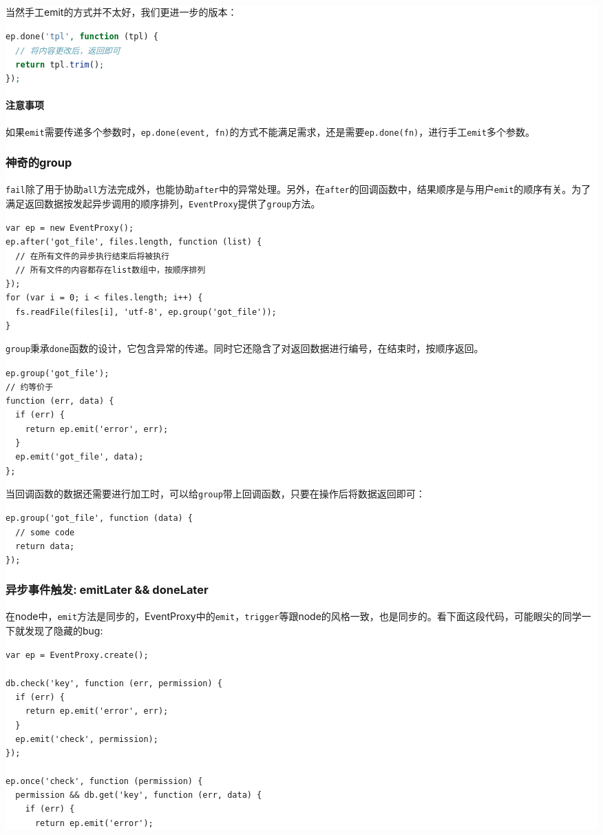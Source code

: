 当然手工emit的方式并不太好，我们更进一步的版本：

```php
ep.done('tpl', function (tpl) {
  // 将内容更改后，返回即可 
  return tpl.trim();
});
```

#### 注意事项

如果`emit`需要传递多个参数时，`ep.done(event, fn)`的方式不能满足需求，还是需要`ep.done(fn)`，进行手工`emit`多个参数。

### 神奇的group

`fail`除了用于协助`all`方法完成外，也能协助`after`中的异常处理。另外，在`after`的回调函数中，结果顺序是与用户`emit`的顺序有关。为了满足返回数据按发起异步调用的顺序排列，`EventProxy`提供了`group`方法。

```
var ep = new EventProxy();
ep.after('got_file', files.length, function (list) {
  // 在所有文件的异步执行结束后将被执行 
  // 所有文件的内容都存在list数组中，按顺序排列 
});
for (var i = 0; i < files.length; i++) {
  fs.readFile(files[i], 'utf-8', ep.group('got_file'));
}
```

`group`秉承`done`函数的设计，它包含异常的传递。同时它还隐含了对返回数据进行编号，在结束时，按顺序返回。

```
ep.group('got_file');
// 约等价于 
function (err, data) {
  if (err) {
    return ep.emit('error', err);
  }
  ep.emit('got_file', data);
};
```

当回调函数的数据还需要进行加工时，可以给`group`带上回调函数，只要在操作后将数据返回即可：

```
ep.group('got_file', function (data) {
  // some code 
  return data;
});
```

### 异步事件触发: emitLater && doneLater

在node中，`emit`方法是同步的，EventProxy中的`emit`，`trigger`等跟node的风格一致，也是同步的。看下面这段代码，可能眼尖的同学一下就发现了隐藏的bug:

```
var ep = EventProxy.create();
 
db.check('key', function (err, permission) {
  if (err) {
    return ep.emit('error', err);
  }
  ep.emit('check', permission);
});
 
ep.once('check', function (permission) {
  permission && db.get('key', function (err, data) {
    if (err) {
      return ep.emit('error');
```